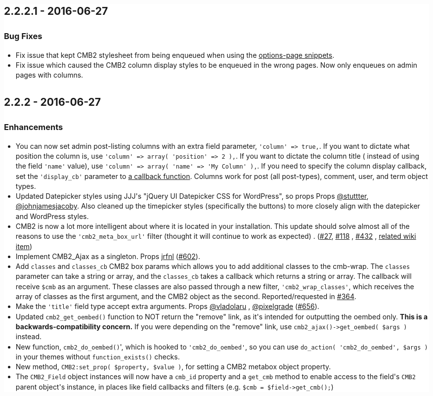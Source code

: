 ## 2.2.2.1 - 2016-06-27

### Bug Fixes

* Fix issue that kept CMB2 stylesheet from being enqueued when using
  the [options-page snippets](https://github.com/CMB2/CMB2-Snippet-Library/tree/master/options-and-settings-pages).
* Fix issue which caused the CMB2 column display styles to be enqueued in the wrong pages. Now only enqueues on admin
  pages with columns.

## 2.2.2 - 2016-06-27

### Enhancements

* You can now set admin post-listing columns with an extra field parameter, `'column' => true,`. If you want to dictate
  what position the column is, use `'column' => array( 'position' => 2 ),`. If you want to dictate the column title (
  instead of using the field `'name'` value), use `'column' => array( 'name' => 'My Column' ),`. If you need to specify
  the column display callback, set the `'display_cb'` parameter
  to [a callback function](https://github.com/CMB2/CMB2/wiki/Field-Parameters#render_row_cb). Columns work for post (all
  post-types), comment, user, and term object types.
* Updated Datepicker styles using JJJ's "jQuery UI Datepicker CSS for WordPress", so props
  Props [@stuttter](https://github.com/stuttter), [@johnjamesjacoby](https://github.com/johnjamesjacoby). Also cleaned
  up the timepicker styles (specifically the buttons) to more closely align with the datepicker and WordPress styles.
* CMB2 is now a lot more intelligent about where it is located in your installation. This update should solve almost all
  of the reasons to use the `'cmb2_meta_box_url'` filter (thought it will continue to work as expected)
  . ([#27](https://github.com/CMB2/CMB2/issues/27), [#118](https://github.com/CMB2/CMB2/issues/118)
  , [#432](https://github.com/CMB2/CMB2/issues/432)
  , [related wiki item](https://github.com/CMB2/CMB2/wiki/Troubleshooting#cmb2-urls-issues))
* Implement CMB2_Ajax as a singleton.
  Props [jrfnl](https://github.com/jrfnl) ([#602](https://github.com/CMB2/CMB2/pull/602)).
* Add `classes` and `classes_cb` CMB2 box params which allows you to add additional classes to the cmb-wrap.
  The `classes` parameter can take a string or array, and the `classes_cb` takes a callback which returns a string or
  array. The callback will receive `$cmb` as an argument. These classes are also passed through a new
  filter, `'cmb2_wrap_classes'`, which receives the array of classes as the first argument, and the CMB2 object as the
  second. Reported/requested in [#364](https://github.com/CMB2/CMB2/issues/364#issuecomment-213223692).
* Make the `'title'` field type accept extra arguments. Props [@vladolaru](https://github.com/vladolaru)
  , [@pixelgrade](https://github.com/pixelgrade) ([#656](https://github.com/CMB2/CMB2/pull/656)).
* Updated `cmb2_get_oembed()` function to NOT return the "remove" link, as it's intended for outputting the oembed
  only. **This is a backwards-compatibility concern.** If you were depending on the "remove" link,
  use `cmb2_ajax()->get_oembed( $args )` instead.
* New function, `cmb2_do_oembed()`', which is hooked to `'cmb2_do_oembed'`, so you can
  use `do_action( 'cmb2_do_oembed', $args )` in your themes without `function_exists()` checks.
* New method, `CMB2:set_prop( $property, $value )`, for setting a CMB2 metabox object property.
* The `CMB2_Field` object instances will now have a `cmb_id` property and a `get_cmb` method to enable access to the
  field's `CMB2` parent object's instance, in places like field callbacks and filters (e.g. `$cmb = $field->get_cmb();`)